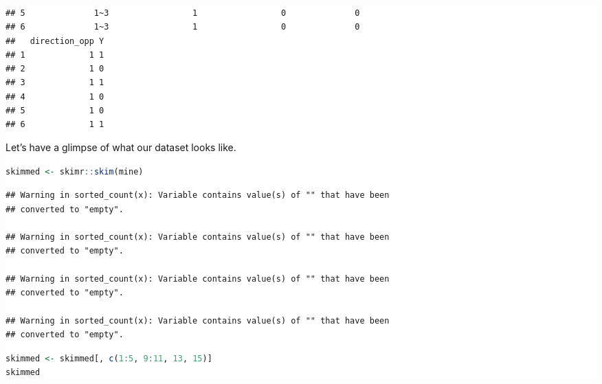     ## 5              1~3                 1                 0              0
    ## 6              1~3                 1                 0              0
    ##   direction_opp Y
    ## 1             1 1
    ## 2             1 0
    ## 3             1 1
    ## 4             1 0
    ## 5             1 0
    ## 6             1 1

Let’s have a glimpse of what our dataset looks like.

``` r
skimmed <- skimr::skim(mine)
```

    ## Warning in sorted_count(x): Variable contains value(s) of "" that have been
    ## converted to "empty".

    ## Warning in sorted_count(x): Variable contains value(s) of "" that have been
    ## converted to "empty".

    ## Warning in sorted_count(x): Variable contains value(s) of "" that have been
    ## converted to "empty".

    ## Warning in sorted_count(x): Variable contains value(s) of "" that have been
    ## converted to "empty".

``` r
skimmed <- skimmed[, c(1:5, 9:11, 13, 15)]
skimmed
```

